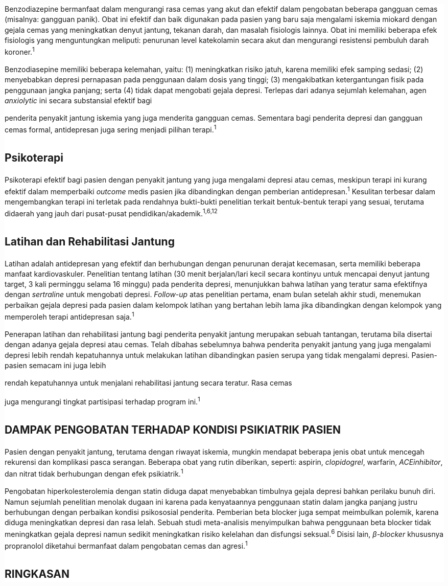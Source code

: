 <p><span class="font2">Benzodiazepine bermanfaat dalam mengurangi rasa cemas yang akut dan efektif dalam pengobatan beberapa gangguan cemas (misalnya: gangguan panik). Obat ini efektif dan baik digunakan pada pasien yang baru saja mengalami iskemia miokard dengan gejala cemas yang meningkatkan denyut jantung, tekanan darah, dan masalah fisiologis lainnya. Obat ini memiliki beberapa efek fisiologis yang menguntungkan meliputi: penurunan level katekolamin secara akut dan mengurangi resistensi pembuluh darah koroner.<sup>1</sup></span></p>
<p><span class="font2">Benzodiasepine memiliki beberapa kelemahan, yaitu: (1) meningkatkan risiko jatuh, karena memiliki efek samping sedasi; (2) menyebabkan depresi pernapasan pada penggunaan dalam dosis yang tinggi; (3) mengakibatkan ketergantungan fisik pada penggunaan jangka panjang; serta (4) tidak dapat mengobati gejala depresi. Terlepas dari adanya sejumlah kelemahan, agen </span><span class="font2" style="font-style:italic;">anxiolytic</span><span class="font2"> ini secara substansial efektif bagi</span></p>
<p><span class="font2">penderita penyakit jantung iskemia yang juga menderita gangguan cemas. Sementara bagi penderita depresi dan gangguan cemas formal, antidepresan juga sering menjadi pilihan terapi.<sup>1</sup></span></p>
<h2><a name="bookmark26"></a><span class="font2" style="font-weight:bold;"><a name="bookmark27"></a>Psikoterapi</span></h2>
<p><span class="font2">Psikoterapi efektif bagi pasien dengan penyakit jantung yang juga mengalami depresi atau cemas, meskipun terapi ini kurang efektif dalam memperbaiki </span><span class="font2" style="font-style:italic;">outcome</span><span class="font2"> medis pasien jika dibandingkan dengan pemberian antidepresan.<sup>1</sup> Kesulitan terbesar dalam mengembangkan terapi ini terletak pada rendahnya bukti-bukti penelitian terkait bentuk-bentuk terapi yang sesuai, terutama didaerah yang jauh dari pusat-pusat pendidikan/akademik.<sup>1,6,12</sup></span></p>
<h2><a name="bookmark28"></a><span class="font2" style="font-weight:bold;"><a name="bookmark29"></a>Latihan dan Rehabilitasi Jantung</span></h2>
<p><span class="font2">Latihan adalah antidepresan yang efektif dan berhubungan dengan penurunan derajat kecemasan, serta memiliki beberapa manfaat kardiovaskuler. Penelitian tentang latihan (30 menit berjalan/lari kecil secara kontinyu untuk mencapai denyut jantung target, 3 kali perminggu selama 16 minggu) pada penderita depresi, menunjukkan bahwa latihan yang teratur sama efektifnya dengan </span><span class="font2" style="font-style:italic;">sertraline</span><span class="font2"> untuk mengobati depresi. </span><span class="font2" style="font-style:italic;">Follow-up</span><span class="font2"> atas penelitian pertama, enam bulan setelah akhir studi, menemukan perbaikan gejala depresi pada pasien dalam kelompok latihan yang bertahan lebih lama jika dibandingkan dengan kelompok yang memperoleh terapi antidepresan saja.<sup>1</sup></span></p>
<p><span class="font2">Penerapan latihan dan rehabilitasi jantung bagi penderita penyakit jantung merupakan sebuah tantangan, terutama bila disertai dengan adanya gejala depresi atau cemas. Telah dibahas sebelumnya bahwa penderita penyakit jantung yang juga mengalami depresi lebih rendah kepatuhannya untuk melakukan latihan dibandingkan pasien serupa yang tidak mengalami depresi. Pasien-pasien semacam ini juga lebih</span></p>
<p><span class="font2">rendah kepatuhannya untuk menjalani rehabilitasi jantung secara teratur. Rasa cemas</span></p>
<p><span class="font2">juga mengurangi tingkat partisipasi terhadap program ini.<sup>1</sup></span></p>
<h2><a name="bookmark30"></a><span class="font2" style="font-weight:bold;"><a name="bookmark31"></a>DAMPAK PENGOBATAN TERHADAP KONDISI PSIKIATRIK PASIEN</span></h2>
<p><span class="font2">Pasien dengan penyakit jantung, terutama dengan riwayat iskemia, mungkin mendapat beberapa jenis obat untuk mencegah rekurensi dan komplikasi pasca serangan. Beberapa obat yang rutin diberikan, seperti: aspirin, </span><span class="font2" style="font-style:italic;">clopidogrel</span><span class="font2">, warfarin, </span><span class="font2" style="font-style:italic;">ACEinhibitor</span><span class="font2">, dan nitrat tidak berhubungan dengan efek psikiatrik.<sup>1</sup></span></p>
<p><span class="font2">Pengobatan hiperkolesterolemia dengan statin diduga dapat menyebabkan timbulnya gejala depresi bahkan perilaku bunuh diri. Namun sejumlah penelitian menolak dugaan ini karena pada kenyataannya penggunaan statin dalam jangka panjang justru berhubungan dengan perbaikan kondisi psikososial penderita. Pemberian beta blocker juga sempat meimbulkan polemik, karena diduga meningkatkan depresi dan rasa lelah. Sebuah studi meta-analisis menyimpulkan bahwa penggunaan beta blocker tidak meningkatkan gejala depresi namun sedikit meningkatkan risiko kelelahan dan disfungsi seksual.<sup>6</sup> Disisi lain, </span><span class="font2" style="font-style:italic;">β-blocker</span><span class="font2"> khususnya propranolol diketahui bermanfaat dalam pengobatan cemas dan agresi.<sup>1</sup></span></p>
<h2><a name="bookmark32"></a><span class="font2" style="font-weight:bold;"><a name="bookmark33"></a>RINGKASAN</span></h2>